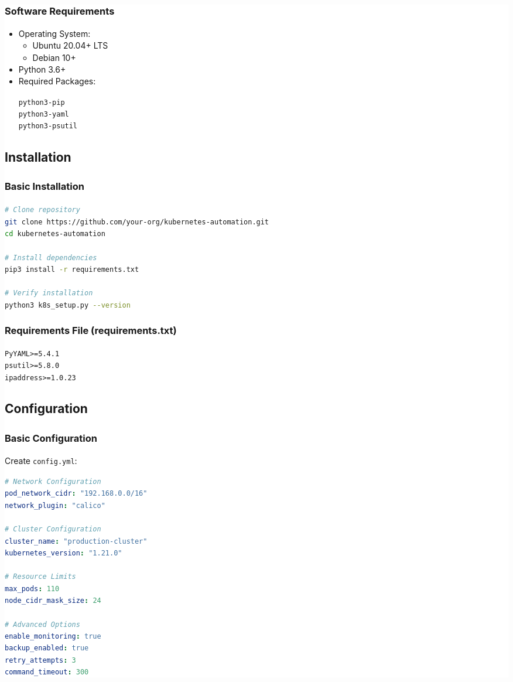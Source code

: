 ### Software Requirements
- Operating System:
  - Ubuntu 20.04+ LTS
  - Debian 10+
- Python 3.6+
- Required Packages:
  ```
  python3-pip
  python3-yaml
  python3-psutil
  ```

## Installation

### Basic Installation
```bash
# Clone repository
git clone https://github.com/your-org/kubernetes-automation.git
cd kubernetes-automation

# Install dependencies
pip3 install -r requirements.txt

# Verify installation
python3 k8s_setup.py --version
```

### Requirements File (requirements.txt)
```
PyYAML>=5.4.1
psutil>=5.8.0
ipaddress>=1.0.23
```

## Configuration

### Basic Configuration
Create `config.yml`:
```yaml
# Network Configuration
pod_network_cidr: "192.168.0.0/16"
network_plugin: "calico"

# Cluster Configuration
cluster_name: "production-cluster"
kubernetes_version: "1.21.0"

# Resource Limits
max_pods: 110
node_cidr_mask_size: 24

# Advanced Options
enable_monitoring: true
backup_enabled: true
retry_attempts: 3
command_timeout: 300
```
